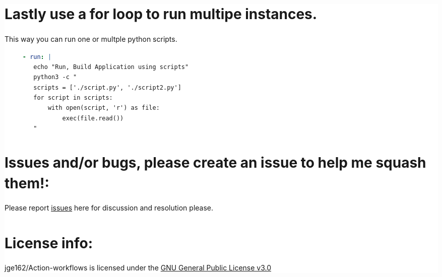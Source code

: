 # Lastly use a for loop to run multipe instances.

This way you can run one or multple python scripts.

```yaml
     - run: |
        echo "Run, Build Application using scripts"
        python3 -c "
        scripts = ['./script.py', './script2.py'] 
        for script in scripts:
            with open(script, 'r') as file:
                exec(file.read())
        "
```  
       
# Issues and/or bugs, please create an issue to help me squash them!:

Please report [issues](https://github.com/jge162/Action-workflows/issues/new) here for discussion and resolution please.

# License info:
  
jge162/Action-workflows is licensed under the [GNU General Public License v3.0](https://github.com/jge162/Action-workflows/blob/main/LICENSE)
